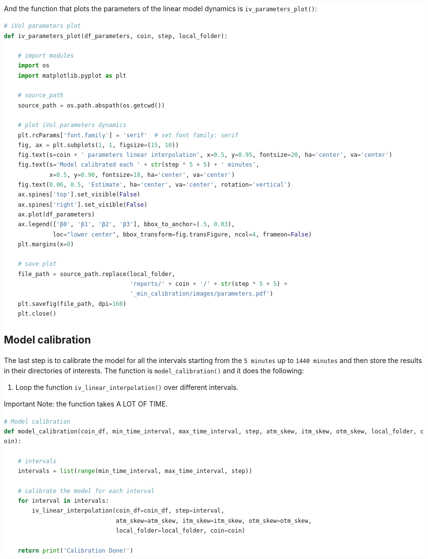 And the function that plots the parameters of the linear model dynamics is `iv_parameters_plot()`:
```python
# iVol parameters plot
def iv_parameters_plot(df_parameters, coin, step, local_folder):

    # import modules
    import os
    import matplotlib.pyplot as plt

    # source_path
    source_path = os.path.abspath(os.getcwd())

    # plot iVol parameters dynamics
    plt.rcParams['font.family'] = 'serif'  # set font family: serif
    fig, ax = plt.subplots(1, 1, figsize=(15, 10))
    fig.text(s=coin + ' parameters linear interpolation', x=0.5, y=0.95, fontsize=20, ha='center', va='center')
    fig.text(s='Model calibrated each ' + str(step * 5 + 5) + ' minutes',
             x=0.5, y=0.90, fontsize=18, ha='center', va='center')
    fig.text(0.06, 0.5, 'Estimate', ha='center', va='center', rotation='vertical')
    ax.spines['top'].set_visible(False)
    ax.spines['right'].set_visible(False)
    ax.plot(df_parameters)
    ax.legend(['β0', 'β1', 'β2', 'β3'], bbox_to_anchor=(.5, 0.03),
              loc="lower center", bbox_transform=fig.transFigure, ncol=4, frameon=False)
    plt.margins(x=0)

    # save plot
    file_path = source_path.replace(local_folder,
                                    'reports/' + coin + '/' + str(step * 5 + 5) +
                                    '_min_calibration/images/parameters.pdf')
    plt.savefig(file_path, dpi=160)
    plt.close()
```

## Model calibration
The last step is to calibrate the model for all the intervals starting from the `5 minutes` up to `1440 minutes` and then store the results in their directories of interests.
The function is `model_calibration()` and it does the following:

1. Loop the function `iv_linear_interpolation()` over different intervals.

Important Note: the function takes A LOT OF TIME.

```python
# Model calibration
def model_calibration(coin_df, min_time_interval, max_time_interval, step, atm_skew, itm_skew, otm_skew, local_folder, coin):

    # intervals
    intervals = list(range(min_time_interval, max_time_interval, step))

    # calibrate the model for each interval
    for interval in intervals:
        iv_linear_interpolation(coin_df=coin_df, step=interval,
                                atm_skew=atm_skew, itm_skew=itm_skew, otm_skew=otm_skew,
                                local_folder=local_folder, coin=coin)

    return print('Calibration Done!')
```

